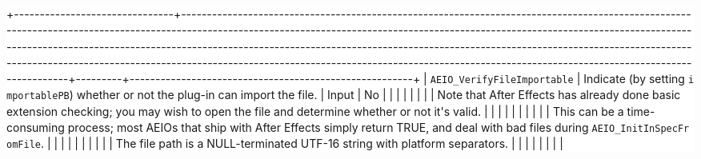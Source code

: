 +-------------------------------+------------------------------------------------------------------------------------------------------------------------------------------------------------------------------------------------------------------------------------------------------------------------------------------------------------------------------------------------------------------------------------------------------------------------------------------------------------------------------------------------------------------------------+---------+-------------------------------------------------------+
| `AEIO_VerifyFileImportable`   | Indicate (by setting `importablePB`) whether or not the plug-in can import the file.                                                                                                                                                                                                                                                                                                                                                                                                                                         | Input   | No                                                    |
|                               |                                                                                                                                                                                                                                                                                                                                                                                                                                                                                                                              |         |                                                       |
|                               | Note that After Effects has already done basic extension checking; you may wish to open the file and determine whether or not it's valid.                                                                                                                                                                                                                                                                                                                                                                                    |         |                                                       |
|                               |                                                                                                                                                                                                                                                                                                                                                                                                                                                                                                                              |         |                                                       |
|                               | This can be a time-consuming process; most AEIOs that ship with After Effects simply return TRUE, and deal with bad files during `AEIO_InitInSpecFromFile`.                                                                                                                                                                                                                                                                                                                                                                  |         |                                                       |
|                               |                                                                                                                                                                                                                                                                                                                                                                                                                                                                                                                              |         |                                                       |
|                               | The file path is a NULL-terminated UTF-16 string with platform separators.                                                                                                                                                                                                                                                                                                                                                                                                                                                   |         |                                                       |
|                               |                                                                                                                                                                                                                                                                                                                                                                                                                                                                                                                              |         |                                                       |